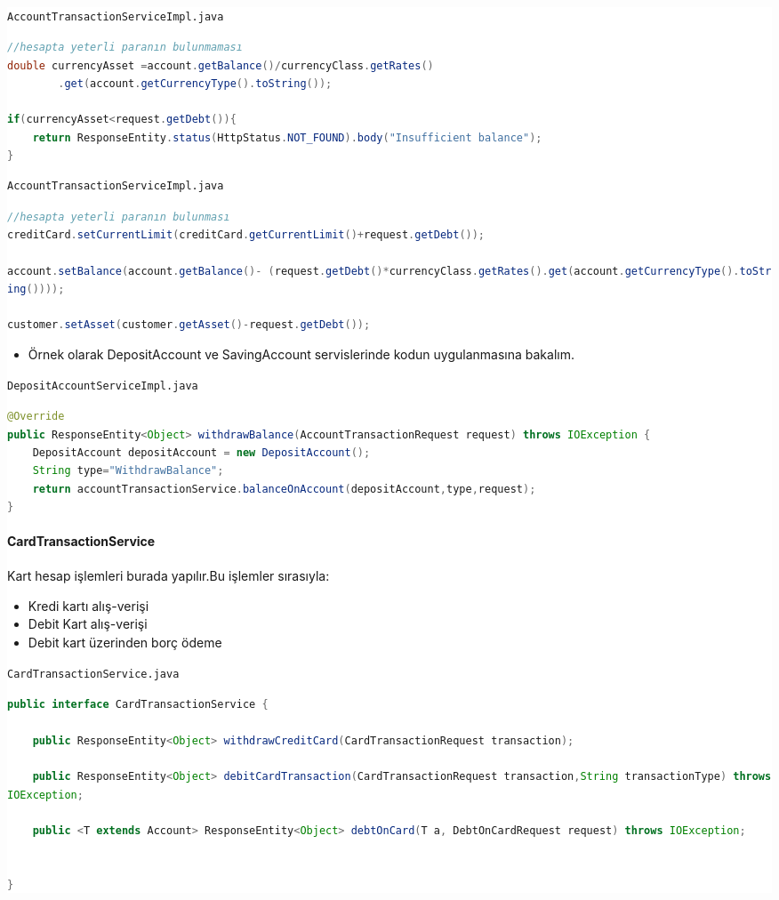 `AccountTransactionServiceImpl.java`

```Java
//hesapta yeterli paranın bulunmaması
double currencyAsset =account.getBalance()/currencyClass.getRates()
        .get(account.getCurrencyType().toString());

if(currencyAsset<request.getDebt()){
    return ResponseEntity.status(HttpStatus.NOT_FOUND).body("Insufficient balance");
}
```

`AccountTransactionServiceImpl.java`

```Java
//hesapta yeterli paranın bulunması
creditCard.setCurrentLimit(creditCard.getCurrentLimit()+request.getDebt());

account.setBalance(account.getBalance()- (request.getDebt()*currencyClass.getRates().get(account.getCurrencyType().toString())));

customer.setAsset(customer.getAsset()-request.getDebt());
```

- Örnek olarak DepositAccount ve SavingAccount servislerinde kodun uygulanmasına bakalım.

`DepositAccountServiceImpl.java`

```Java
@Override
public ResponseEntity<Object> withdrawBalance(AccountTransactionRequest request) throws IOException {
    DepositAccount depositAccount = new DepositAccount();
    String type="WithdrawBalance";
    return accountTransactionService.balanceOnAccount(depositAccount,type,request);
}
```

#### CardTransactionService

Kart hesap işlemleri burada yapılır.Bu işlemler sırasıyla:

- Kredi kartı alış-verişi
- Debit Kart alış-verişi
- Debit kart üzerinden borç ödeme

`CardTransactionService.java`

```java
public interface CardTransactionService {

    public ResponseEntity<Object> withdrawCreditCard(CardTransactionRequest transaction);

    public ResponseEntity<Object> debitCardTransaction(CardTransactionRequest transaction,String transactionType) throws IOException;

    public <T extends Account> ResponseEntity<Object> debtOnCard(T a, DebtOnCardRequest request) throws IOException;


}
```
